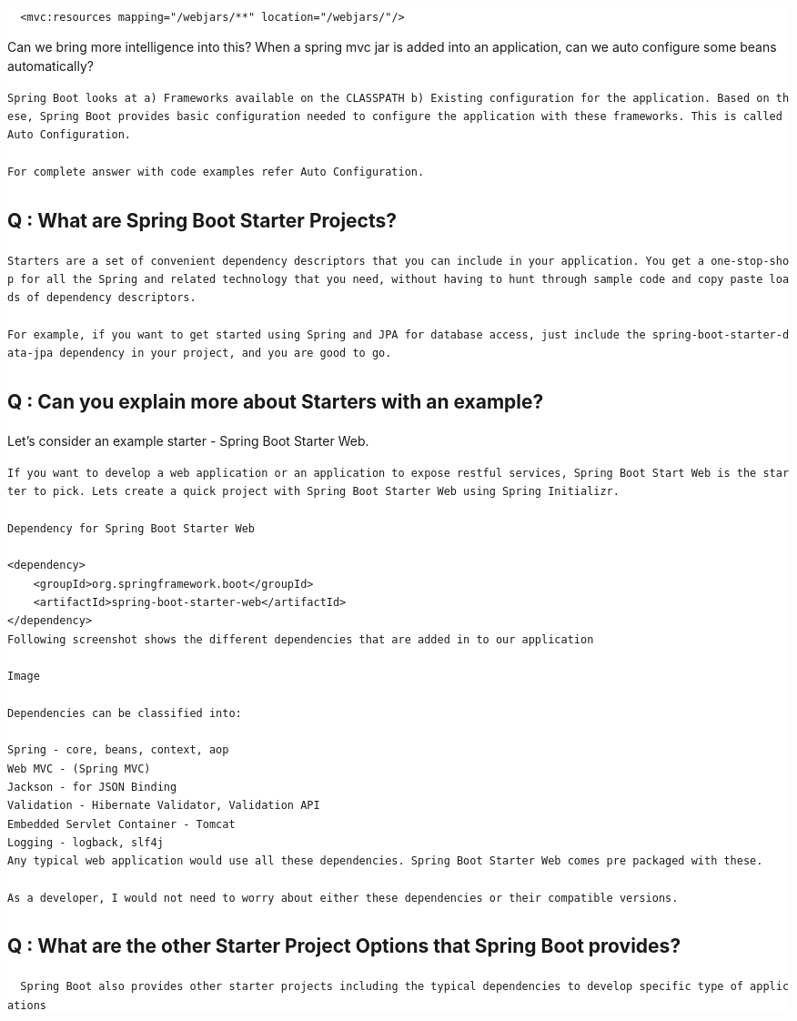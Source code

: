       <mvc:resources mapping="/webjars/**" location="/webjars/"/>
Can we bring more intelligence into this? When a spring mvc jar is added into an application, can we auto configure some beans automatically?

    Spring Boot looks at a) Frameworks available on the CLASSPATH b) Existing configuration for the application. Based on these, Spring Boot provides basic configuration needed to configure the application with these frameworks. This is called Auto Configuration.

    For complete answer with code examples refer Auto Configuration.

## Q : What are Spring Boot Starter Projects?
    Starters are a set of convenient dependency descriptors that you can include in your application. You get a one-stop-shop for all the Spring and related technology that you need, without having to hunt through sample code and copy paste loads of dependency descriptors.

    For example, if you want to get started using Spring and JPA for database access, just include the spring-boot-starter-data-jpa dependency in your project, and you are good to go.

## Q : Can you explain more about Starters with an example?
  Let’s consider an example starter - Spring Boot Starter Web.

    If you want to develop a web application or an application to expose restful services, Spring Boot Start Web is the starter to pick. Lets create a quick project with Spring Boot Starter Web using Spring Initializr.

    Dependency for Spring Boot Starter Web

    <dependency>
        <groupId>org.springframework.boot</groupId>
        <artifactId>spring-boot-starter-web</artifactId>
    </dependency>
    Following screenshot shows the different dependencies that are added in to our application

    Image

    Dependencies can be classified into:

    Spring - core, beans, context, aop
    Web MVC - (Spring MVC)
    Jackson - for JSON Binding
    Validation - Hibernate Validator, Validation API
    Embedded Servlet Container - Tomcat
    Logging - logback, slf4j
    Any typical web application would use all these dependencies. Spring Boot Starter Web comes pre packaged with these.

    As a developer, I would not need to worry about either these dependencies or their compatible versions.

## Q : What are the other Starter Project Options that Spring Boot provides?
      Spring Boot also provides other starter projects including the typical dependencies to develop specific type of applications
